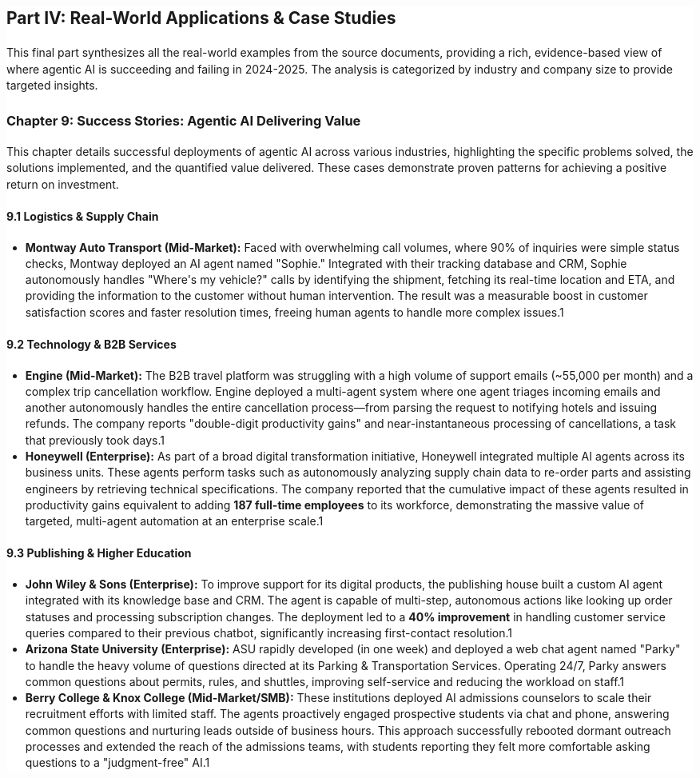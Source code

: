 ## **Part IV: Real-World Applications & Case Studies**

This final part synthesizes all the real-world examples from the source documents, providing a rich, evidence-based view of where agentic AI is succeeding and failing in 2024-2025. The analysis is categorized by industry and company size to provide targeted insights.

### **Chapter 9: Success Stories: Agentic AI Delivering Value**

This chapter details successful deployments of agentic AI across various industries, highlighting the specific problems solved, the solutions implemented, and the quantified value delivered. These cases demonstrate proven patterns for achieving a positive return on investment.

#### **9.1 Logistics & Supply Chain**

* **Montway Auto Transport (Mid-Market):** Faced with overwhelming call volumes, where 90% of inquiries were simple status checks, Montway deployed an AI agent named "Sophie." Integrated with their tracking database and CRM, Sophie autonomously handles "Where's my vehicle?" calls by identifying the shipment, fetching its real-time location and ETA, and providing the information to the customer without human intervention. The result was a measurable boost in customer satisfaction scores and faster resolution times, freeing human agents to handle more complex issues.1

#### **9.2 Technology & B2B Services**

* **Engine (Mid-Market):** The B2B travel platform was struggling with a high volume of support emails (\~55,000 per month) and a complex trip cancellation workflow. Engine deployed a multi-agent system where one agent triages incoming emails and another autonomously handles the entire cancellation process—from parsing the request to notifying hotels and issuing refunds. The company reports "double-digit productivity gains" and near-instantaneous processing of cancellations, a task that previously took days.1  
* **Honeywell (Enterprise):** As part of a broad digital transformation initiative, Honeywell integrated multiple AI agents across its business units. These agents perform tasks such as autonomously analyzing supply chain data to re-order parts and assisting engineers by retrieving technical specifications. The company reported that the cumulative impact of these agents resulted in productivity gains equivalent to adding **187 full-time employees** to its workforce, demonstrating the massive value of targeted, multi-agent automation at an enterprise scale.1

#### **9.3 Publishing & Higher Education**

* **John Wiley & Sons (Enterprise):** To improve support for its digital products, the publishing house built a custom AI agent integrated with its knowledge base and CRM. The agent is capable of multi-step, autonomous actions like looking up order statuses and processing subscription changes. The deployment led to a **40% improvement** in handling customer service queries compared to their previous chatbot, significantly increasing first-contact resolution.1  
* **Arizona State University (Enterprise):** ASU rapidly developed (in one week) and deployed a web chat agent named "Parky" to handle the heavy volume of questions directed at its Parking & Transportation Services. Operating 24/7, Parky answers common questions about permits, rules, and shuttles, improving self-service and reducing the workload on staff.1  
* **Berry College & Knox College (Mid-Market/SMB):** These institutions deployed AI admissions counselors to scale their recruitment efforts with limited staff. The agents proactively engaged prospective students via chat and phone, answering common questions and nurturing leads outside of business hours. This approach successfully rebooted dormant outreach processes and extended the reach of the admissions teams, with students reporting they felt more comfortable asking questions to a "judgment-free" AI.1
